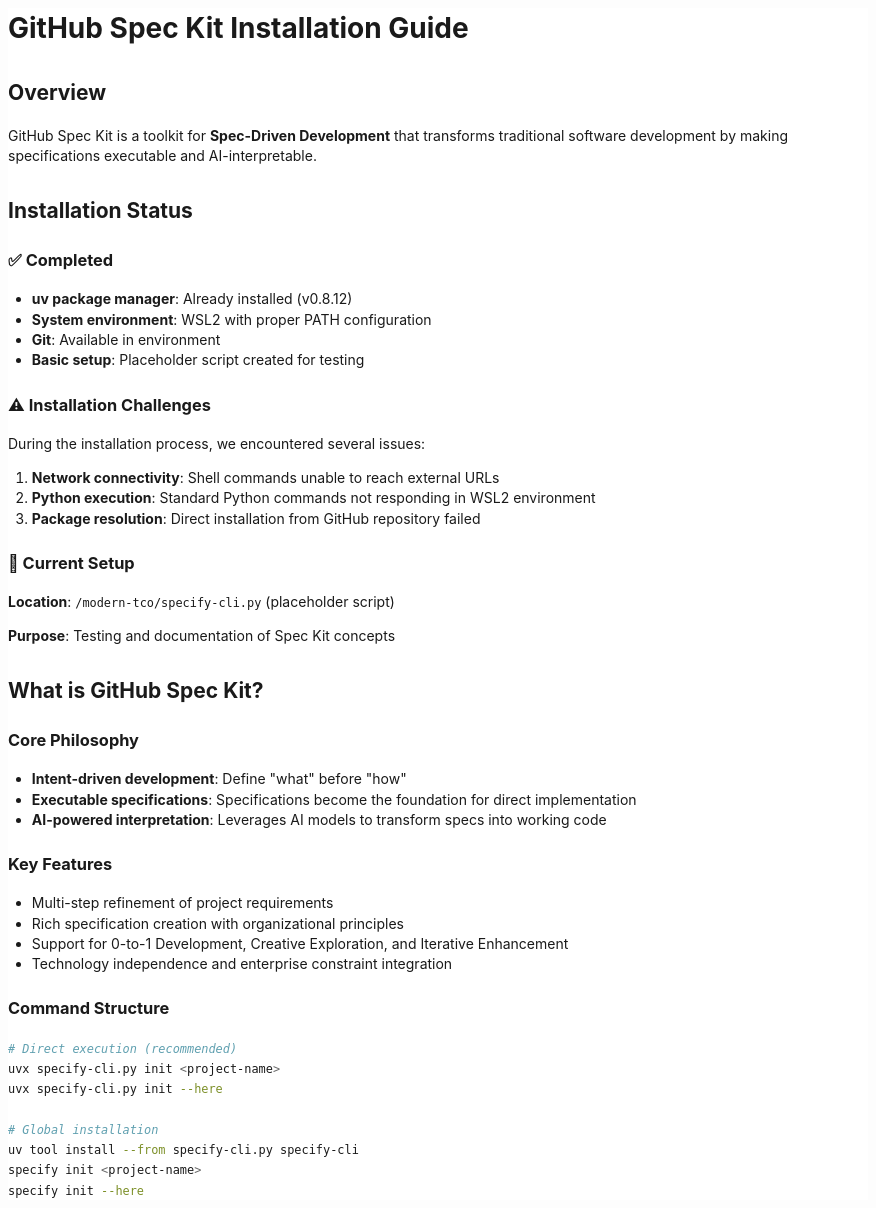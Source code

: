 # GitHub Spec Kit Installation Guide

## Overview

GitHub Spec Kit is a toolkit for **Spec-Driven Development** that transforms traditional software development by making specifications executable and AI-interpretable.

## Installation Status

### ✅ Completed

- **uv package manager**: Already installed (v0.8.12)
- **System environment**: WSL2 with proper PATH configuration
- **Git**: Available in environment
- **Basic setup**: Placeholder script created for testing

### ⚠️ Installation Challenges

During the installation process, we encountered several issues:

1. **Network connectivity**: Shell commands unable to reach external URLs
2. **Python execution**: Standard Python commands not responding in WSL2 environment
3. **Package resolution**: Direct installation from GitHub repository failed

### 🔧 Current Setup

**Location**: `/modern-tco/specify-cli.py` (placeholder script)

**Purpose**: Testing and documentation of Spec Kit concepts

## What is GitHub Spec Kit?

### Core Philosophy

- **Intent-driven development**: Define "what" before "how"
- **Executable specifications**: Specifications become the foundation for direct implementation  
- **AI-powered interpretation**: Leverages AI models to transform specs into working code

### Key Features

- Multi-step refinement of project requirements
- Rich specification creation with organizational principles
- Support for 0-to-1 Development, Creative Exploration, and Iterative Enhancement
- Technology independence and enterprise constraint integration

### Command Structure

```bash
# Direct execution (recommended)
uvx specify-cli.py init <project-name>
uvx specify-cli.py init --here

# Global installation
uv tool install --from specify-cli.py specify-cli
specify init <project-name>
specify init --here
```
